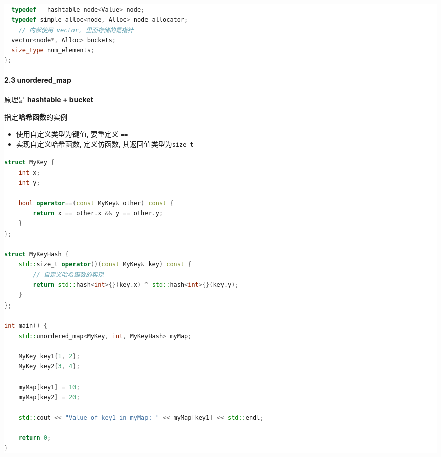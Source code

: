 ```c++
  typedef __hashtable_node<Value> node;
  typedef simple_alloc<node, Alloc> node_allocator;
	// 内部使用 vector, 里面存储的是指针
  vector<node*, Alloc> buckets;
  size_type num_elements;
};
```







#### 2.3 unordered_map

原理是 **hashtable  + bucket**  

指定**哈希函数**的实例

- 使用自定义类型为键值, 要重定义 `==`
- 实现自定义哈希函数, 定义仿函数, 其返回值类型为`size_t`

```c++
struct MyKey {
    int x;
    int y;
    
    bool operator==(const MyKey& other) const {
        return x == other.x && y == other.y;
    }
};

struct MyKeyHash {
    std::size_t operator()(const MyKey& key) const {
        // 自定义哈希函数的实现
        return std::hash<int>{}(key.x) ^ std::hash<int>{}(key.y);
    }
};

int main() {
    std::unordered_map<MyKey, int, MyKeyHash> myMap;
    
    MyKey key1{1, 2};
    MyKey key2{3, 4};
    
    myMap[key1] = 10;
    myMap[key2] = 20;
    
    std::cout << "Value of key1 in myMap: " << myMap[key1] << std::endl;
    
    return 0;
}
```

